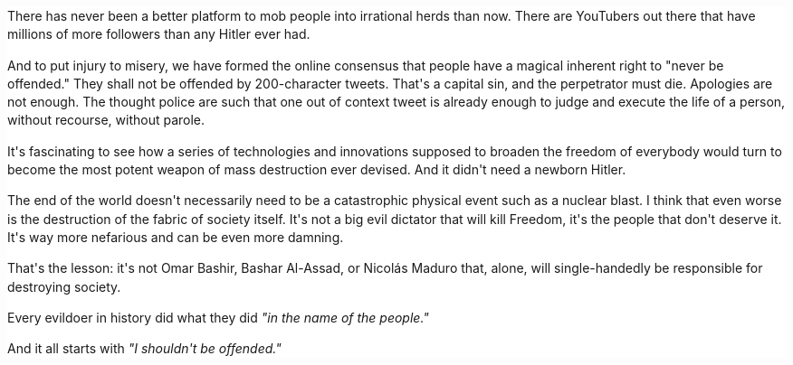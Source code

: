 There has never been a better platform to mob people into irrational herds than now. There are YouTubers out there that have millions of more followers than any Hitler ever had.

And to put injury to misery, we have formed the online consensus that people have a magical inherent right to "never be offended." They shall not be offended by 200-character tweets. That's a capital sin, and the perpetrator must die. Apologies are not enough. The thought police are such that one out of context tweet is already enough to judge and execute the life of a person, without recourse, without parole.

It's fascinating to see how a series of technologies and innovations supposed to broaden the freedom of everybody would turn to become the most potent weapon of mass destruction ever devised. And it didn't need a newborn Hitler.

The end of the world doesn't necessarily need to be a catastrophic physical event such as a nuclear blast. I think that even worse is the destruction of the fabric of society itself. It's not a big evil dictator that will kill Freedom, it's the people that don't deserve it. It's way more nefarious and can be even more damning.

That's the lesson: it's not Omar Bashir, Bashar Al-Assad, or Nicolás Maduro that, alone, will single-handedly be responsible for destroying society.

Every evildoer in history did what they did _"in the name of the people."_

And it all starts with _"I shouldn't be offended."_
